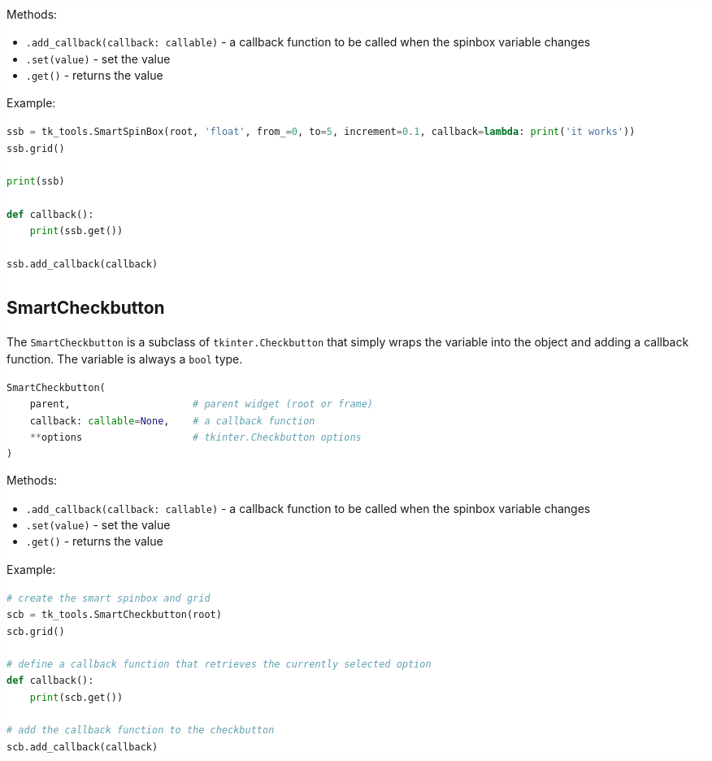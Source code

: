 Methods:

 - `.add_callback(callback: callable)` - a callback function to be called
 when the spinbox variable changes
 - `.set(value)` - set the value
 - `.get()` - returns the value

Example:

```python
ssb = tk_tools.SmartSpinBox(root, 'float', from_=0, to=5, increment=0.1, callback=lambda: print('it works'))
ssb.grid()

print(ssb)

def callback():
    print(ssb.get())

ssb.add_callback(callback)
```

## SmartCheckbutton

The `SmartCheckbutton` is a subclass of `tkinter.Checkbutton` that simply
wraps the variable into the object and adding a callback function.  The
variable is always a `bool` type.

```python 
SmartCheckbutton(
    parent,                     # parent widget (root or frame)
    callback: callable=None,    # a callback function
    **options                   # tkinter.Checkbutton options
)
```

Methods:

 - `.add_callback(callback: callable)` - a callback function to be called
 when the spinbox variable changes
 - `.set(value)` - set the value
 - `.get()` - returns the value

Example:

```python 
# create the smart spinbox and grid
scb = tk_tools.SmartCheckbutton(root)
scb.grid()

# define a callback function that retrieves the currently selected option
def callback():
    print(scb.get())

# add the callback function to the checkbutton
scb.add_callback(callback)
```
